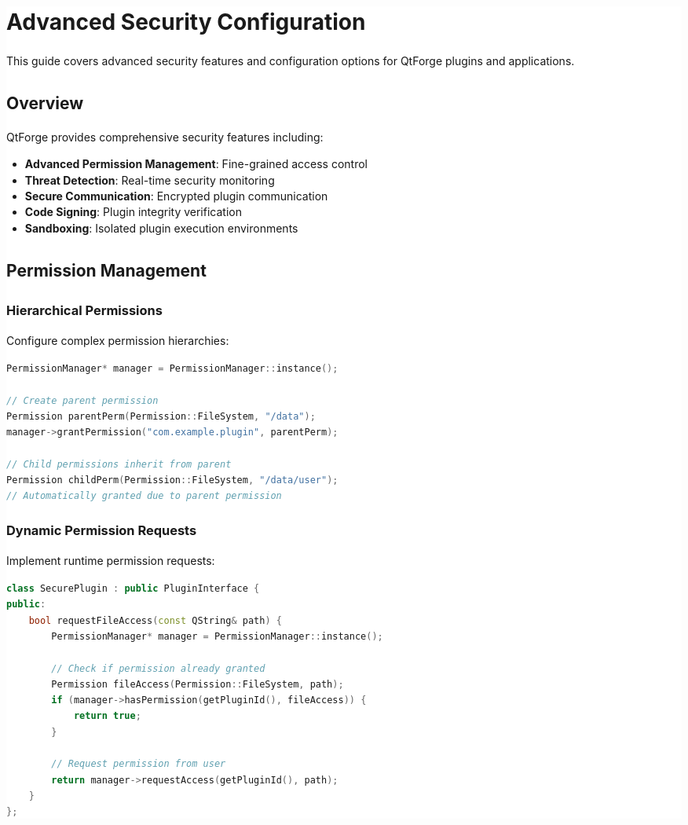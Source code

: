 # Advanced Security Configuration

This guide covers advanced security features and configuration options for QtForge plugins and applications.

## Overview

QtForge provides comprehensive security features including:
- **Advanced Permission Management**: Fine-grained access control
- **Threat Detection**: Real-time security monitoring
- **Secure Communication**: Encrypted plugin communication
- **Code Signing**: Plugin integrity verification
- **Sandboxing**: Isolated plugin execution environments

## Permission Management

### Hierarchical Permissions

Configure complex permission hierarchies:

```cpp
PermissionManager* manager = PermissionManager::instance();

// Create parent permission
Permission parentPerm(Permission::FileSystem, "/data");
manager->grantPermission("com.example.plugin", parentPerm);

// Child permissions inherit from parent
Permission childPerm(Permission::FileSystem, "/data/user");
// Automatically granted due to parent permission
```

### Dynamic Permission Requests

Implement runtime permission requests:

```cpp
class SecurePlugin : public PluginInterface {
public:
    bool requestFileAccess(const QString& path) {
        PermissionManager* manager = PermissionManager::instance();
        
        // Check if permission already granted
        Permission fileAccess(Permission::FileSystem, path);
        if (manager->hasPermission(getPluginId(), fileAccess)) {
            return true;
        }
        
        // Request permission from user
        return manager->requestAccess(getPluginId(), path);
    }
};
```
